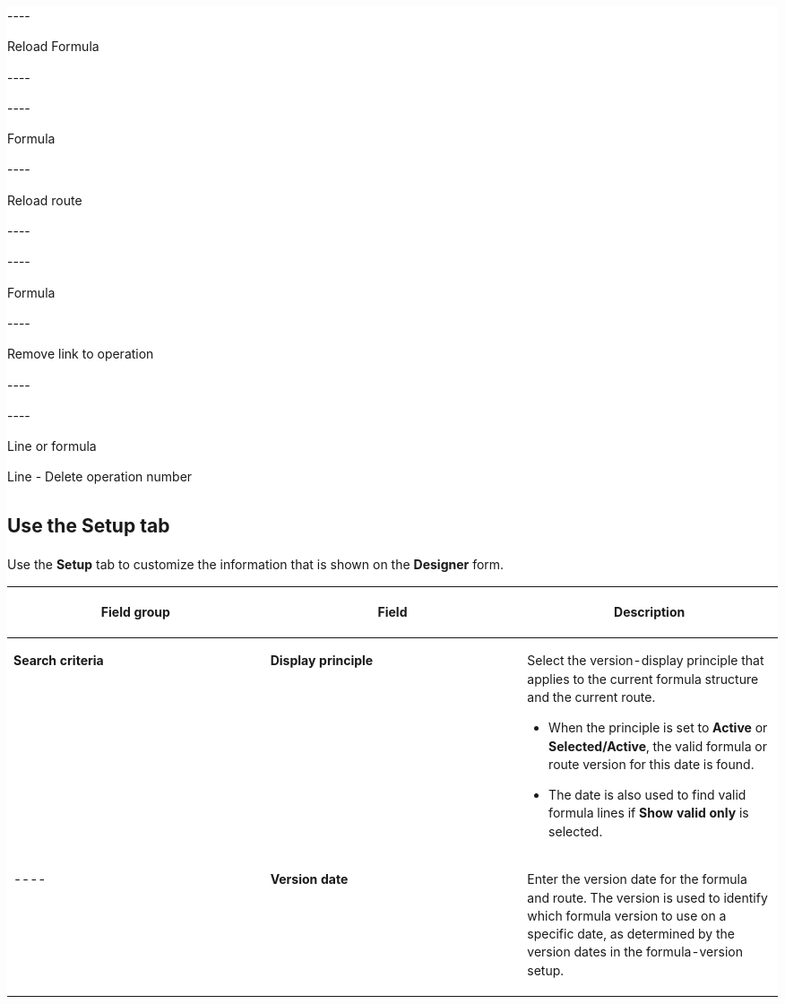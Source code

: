 <td><p>----</p></td>
</tr>
<tr class="odd">
<td><p>Reload Formula</p></td>
<td><p>----</p></td>
<td><p>----</p></td>
<td><p>Formula</p></td>
<td><p>----</p></td>
</tr>
<tr class="even">
<td><p>Reload route</p></td>
<td><p>----</p></td>
<td><p>----</p></td>
<td><p>Formula</p></td>
<td><p>----</p></td>
</tr>
<tr class="odd">
<td><p>Remove link to operation</p></td>
<td><p>----</p></td>
<td><p>----</p></td>
<td><p>Line or formula</p></td>
<td><p>Line - Delete operation number</p></td>
</tr>
</tbody>
</table>


## Use the Setup tab

Use the **Setup** tab to customize the information that is shown on the **Designer** form.

<table>
<colgroup>
<col style="width: 33%" />
<col style="width: 33%" />
<col style="width: 33%" />
</colgroup>
<thead>
<tr class="header">
<th><p>Field group</p></th>
<th><p>Field</p></th>
<th><p>Description</p></th>
</tr>
</thead>
<tbody>
<tr class="odd">
<td><p><strong>Search criteria</strong></p></td>
<td><p><strong>Display principle</strong></p></td>
<td><p>Select the version-display principle that applies to the current formula structure and the current route.</p>
<ul>
<li><p>When the principle is set to <strong>Active</strong> or <strong>Selected/Active</strong>, the valid formula or route version for this date is found.</p></li>
<li><p>The date is also used to find valid formula lines if <strong>Show valid only</strong> is selected.</p></li>
</ul></td>
</tr>
<tr class="even">
<td><p>----</p></td>
<td><p><strong>Version date</strong></p></td>
<td><p>Enter the version date for the formula and route. The version is used to identify which formula version to use on a specific date, as determined by the version dates in the formula-version setup.</p></td>
</tr>